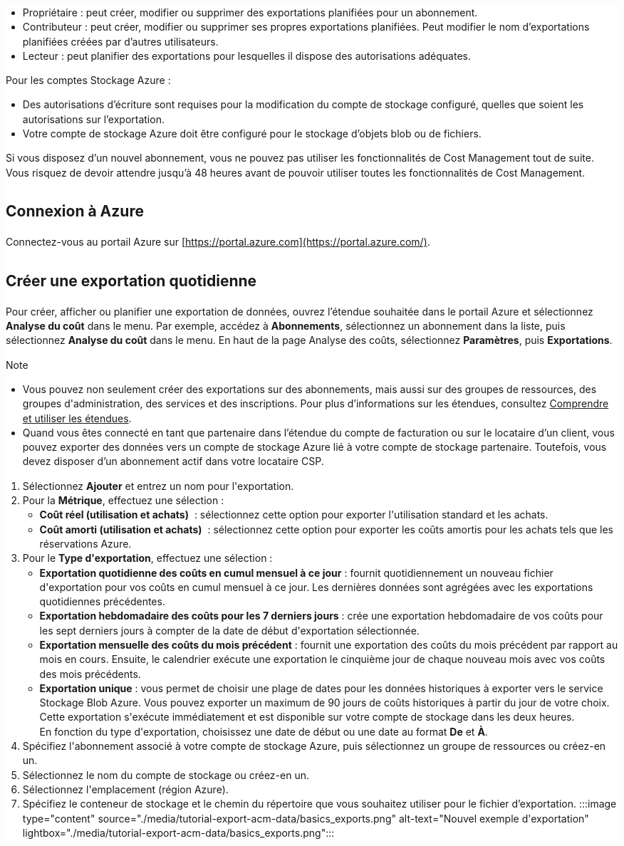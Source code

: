 - Propriétaire : peut créer, modifier ou supprimer des exportations planifiées pour un abonnement.
- Contributeur : peut créer, modifier ou supprimer ses propres exportations planifiées. Peut modifier le nom d’exportations planifiées créées par d’autres utilisateurs.
- Lecteur : peut planifier des exportations pour lesquelles il dispose des autorisations adéquates.

Pour les comptes Stockage Azure :
- Des autorisations d’écriture sont requises pour la modification du compte de stockage configuré, quelles que soient les autorisations sur l’exportation.
- Votre compte de stockage Azure doit être configuré pour le stockage d’objets blob ou de fichiers.

Si vous disposez d’un nouvel abonnement, vous ne pouvez pas utiliser les fonctionnalités de Cost Management tout de suite. Vous risquez de devoir attendre jusqu’à 48 heures avant de pouvoir utiliser toutes les fonctionnalités de Cost Management.

## <a name="sign-in-to-azure"></a>Connexion à Azure
Connectez-vous au portail Azure sur [https://portal.azure.com](https://portal.azure.com/).

## <a name="create-a-daily-export"></a>Créer une exportation quotidienne

Pour créer, afficher ou planifier une exportation de données, ouvrez l’étendue souhaitée dans le portail Azure et sélectionnez **Analyse du coût** dans le menu. Par exemple, accédez à **Abonnements**, sélectionnez un abonnement dans la liste, puis sélectionnez **Analyse du coût** dans le menu. En haut de la page Analyse des coûts, sélectionnez **Paramètres**, puis **Exportations**.

> [!NOTE]
> - Vous pouvez non seulement créer des exportations sur des abonnements, mais aussi sur des groupes de ressources, des groupes d'administration, des services et des inscriptions. Pour plus d’informations sur les étendues, consultez [Comprendre et utiliser les étendues](understand-work-scopes.md).
>- Quand vous êtes connecté en tant que partenaire dans l’étendue du compte de facturation ou sur le locataire d’un client, vous pouvez exporter des données vers un compte de stockage Azure lié à votre compte de stockage partenaire. Toutefois, vous devez disposer d’un abonnement actif dans votre locataire CSP.

1. Sélectionnez **Ajouter** et entrez un nom pour l'exportation. 
1. Pour la **Métrique**, effectuez une sélection :
    - **Coût réel (utilisation et achats)**  : sélectionnez cette option pour exporter l'utilisation standard et les achats.
    - **Coût amorti (utilisation et achats)**  : sélectionnez cette option pour exporter les coûts amortis pour les achats tels que les réservations Azure.
1. Pour le **Type d'exportation**, effectuez une sélection :
    - **Exportation quotidienne des coûts en cumul mensuel à ce jour** : fournit quotidiennement un nouveau fichier d'exportation pour vos coûts en cumul mensuel à ce jour. Les dernières données sont agrégées avec les exportations quotidiennes précédentes.
    - **Exportation hebdomadaire des coûts pour les 7 derniers jours** : crée une exportation hebdomadaire de vos coûts pour les sept derniers jours à compter de la date de début d'exportation sélectionnée.  
    - **Exportation mensuelle des coûts du mois précédent** : fournit une exportation des coûts du mois précédent par rapport au mois en cours. Ensuite, le calendrier exécute une exportation le cinquième jour de chaque nouveau mois avec vos coûts des mois précédents.  
    - **Exportation unique** : vous permet de choisir une plage de dates pour les données historiques à exporter vers le service Stockage Blob Azure. Vous pouvez exporter un maximum de 90 jours de coûts historiques à partir du jour de votre choix. Cette exportation s'exécute immédiatement et est disponible sur votre compte de stockage dans les deux heures.  
        En fonction du type d'exportation, choisissez une date de début ou une date au format **De** et **À**.
1. Spécifiez l'abonnement associé à votre compte de stockage Azure, puis sélectionnez un groupe de ressources ou créez-en un. 
1. Sélectionnez le nom du compte de stockage ou créez-en un. 
1. Sélectionnez l'emplacement (région Azure).
1. Spécifiez le conteneur de stockage et le chemin du répertoire que vous souhaitez utiliser pour le fichier d’exportation. 
    :::image type="content" source="./media/tutorial-export-acm-data/basics_exports.png" alt-text="Nouvel exemple d'exportation" lightbox="./media/tutorial-export-acm-data/basics_exports.png":::